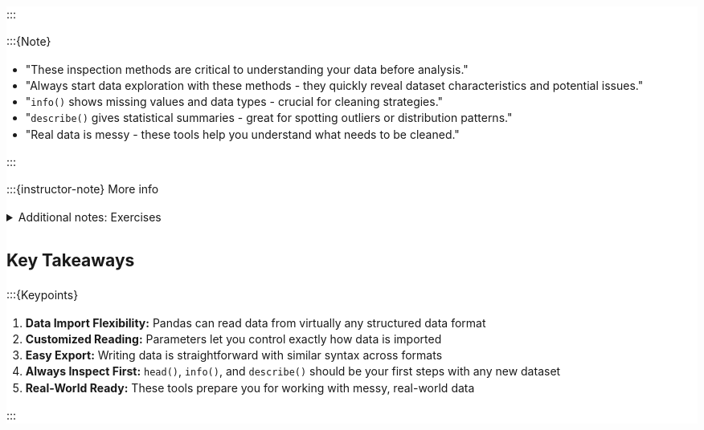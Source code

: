 :::

:::{Note}

* "These inspection methods are critical to understanding your data before analysis."
* "Always start data exploration with these methods - they quickly reveal dataset characteristics and potential issues."
* "`info()` shows missing values and data types - crucial for cleaning strategies."
* "`describe()` gives statistical summaries - great for spotting outliers or distribution patterns."
* "Real data is messy - these tools help you understand what needs to be cleaned."

:::

:::{instructor-note} More info
<details><summary>Additional notes: Exercises</summary></details>

## Key Takeaways

:::{Keypoints}

1. **Data Import Flexibility:** Pandas can read data from virtually any structured data format
2. **Customized Reading:** Parameters let you control exactly how data is imported
3. **Easy Export:** Writing data is straightforward with similar syntax across formats
4. **Always Inspect First:** `head()`, `info()`, and `describe()` should be your first steps with any new dataset
5. **Real-World Ready:** These tools prepare you for working with messy, real-world data

:::
